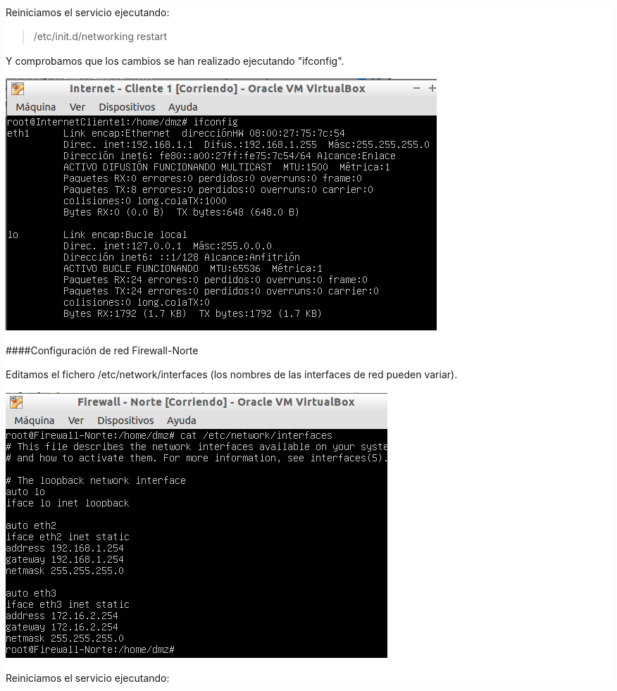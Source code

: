 Reiniciamos el servicio ejecutando:

 > /etc/init.d/networking restart
 
Y comprobamos que los cambios se han realizado ejecutando "ifconfig".

![ifconfig_internetCliente](https://github.com/Ariacus/DMZ-Dual-Firewall/blob/master/InternetCliente/ifconfig_internetCliente.png)


####Configuración de red Firewall-Norte

Editamos el fichero /etc/network/interfaces (los nombres de las interfaces de red pueden variar).

![config_firewallNorte](https://github.com/Ariacus/DMZ-Dual-Firewall/blob/master/FirewallNorte/configRed_firewallNorte.png)

Reiniciamos el servicio ejecutando:
